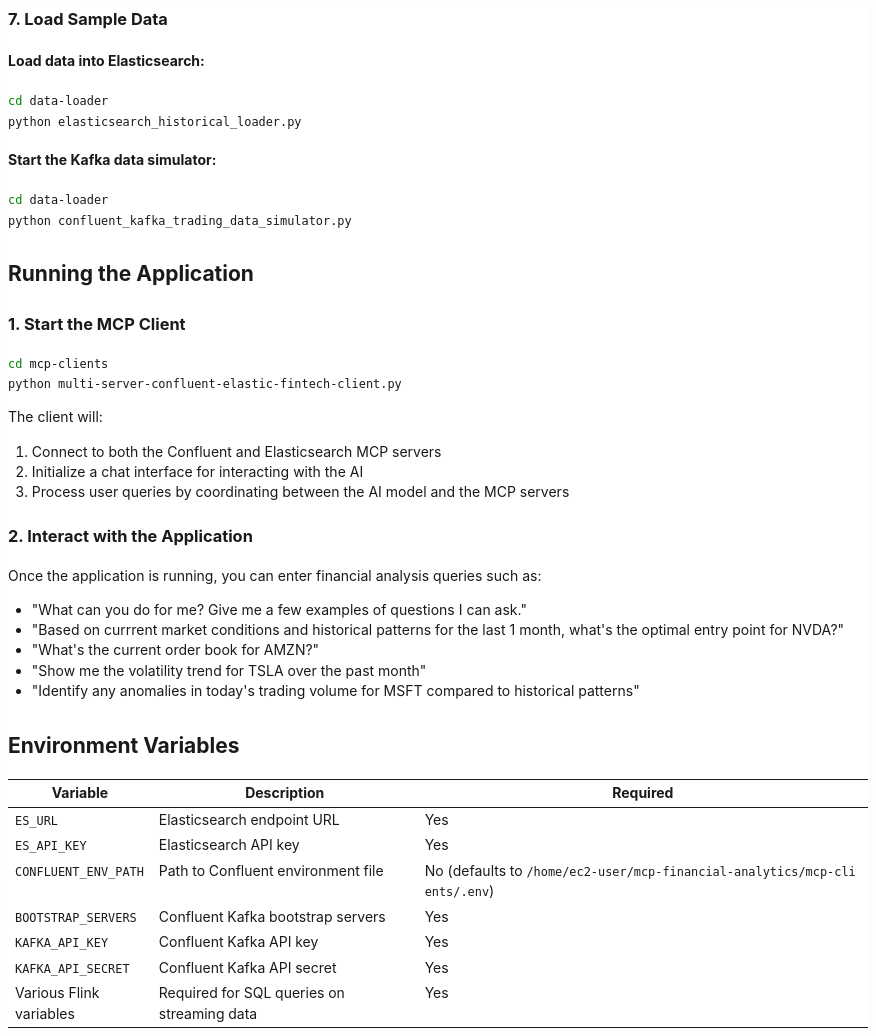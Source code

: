 ### 7. Load Sample Data

#### Load data into Elasticsearch:

```bash
cd data-loader
python elasticsearch_historical_loader.py
```

#### Start the Kafka data simulator:

```bash
cd data-loader
python confluent_kafka_trading_data_simulator.py
```

## Running the Application

### 1. Start the MCP Client

```bash
cd mcp-clients
python multi-server-confluent-elastic-fintech-client.py
```

The client will:
1. Connect to both the Confluent and Elasticsearch MCP servers
2. Initialize a chat interface for interacting with the AI
3. Process user queries by coordinating between the AI model and the MCP servers

### 2. Interact with the Application

Once the application is running, you can enter financial analysis queries such as:

- "What can you do for me? Give me a few examples of questions I can ask."
- "Based on currrent market conditions and historical patterns for the last 1 month, what's the optimal entry point for NVDA?"
- "What's the current order book for AMZN?"
- "Show me the volatility trend for TSLA over the past month"
- "Identify any anomalies in today's trading volume for MSFT compared to historical patterns"

## Environment Variables

| Variable | Description | Required |
|----------|-------------|----------|
| `ES_URL` | Elasticsearch endpoint URL | Yes |
| `ES_API_KEY` | Elasticsearch API key | Yes |
| `CONFLUENT_ENV_PATH` | Path to Confluent environment file | No (defaults to `/home/ec2-user/mcp-financial-analytics/mcp-clients/.env`) |
| `BOOTSTRAP_SERVERS` | Confluent Kafka bootstrap servers | Yes |
| `KAFKA_API_KEY` | Confluent Kafka API key | Yes |
| `KAFKA_API_SECRET` | Confluent Kafka API secret | Yes |
| Various Flink variables | Required for SQL queries on streaming data | Yes |
